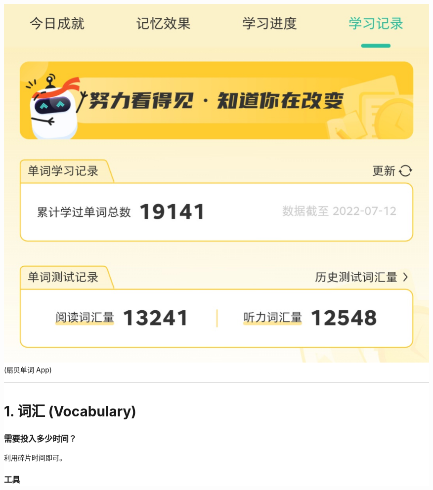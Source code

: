 ![height:480px](images/amass.png)
(扇贝单词 App)

---



# 1. 词汇 (Vocabulary)

### 需要投入多少时间？

利用碎片时间即可。

### 工具
